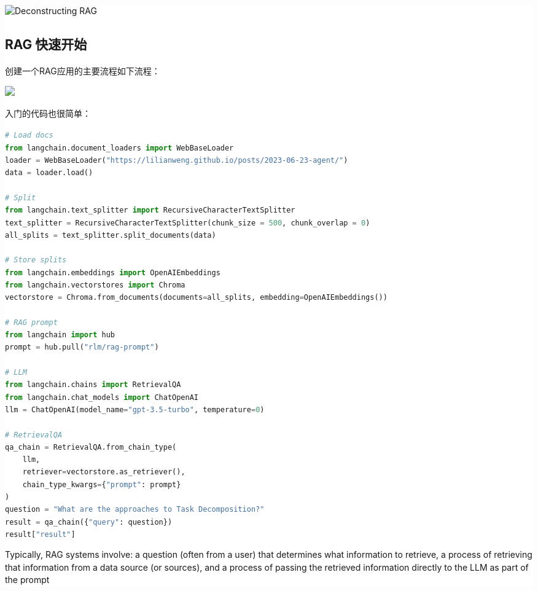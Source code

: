 ![Deconstructing RAG](https://blog.langchain.dev/content/images/size/w1000/2023/11/blog_figure-1.jpg)

## RAG 快速开始



创建一个RAG应用的主要流程如下流程：

![](D:\OneDrive\文档\AI\RAG_flow.png)



入门的代码也很简单：

``` python
# Load docs
from langchain.document_loaders import WebBaseLoader
loader = WebBaseLoader("https://lilianweng.github.io/posts/2023-06-23-agent/")
data = loader.load()

# Split
from langchain.text_splitter import RecursiveCharacterTextSplitter
text_splitter = RecursiveCharacterTextSplitter(chunk_size = 500, chunk_overlap = 0)
all_splits = text_splitter.split_documents(data)

# Store splits
from langchain.embeddings import OpenAIEmbeddings
from langchain.vectorstores import Chroma
vectorstore = Chroma.from_documents(documents=all_splits, embedding=OpenAIEmbeddings())

# RAG prompt
from langchain import hub
prompt = hub.pull("rlm/rag-prompt")

# LLM
from langchain.chains import RetrievalQA
from langchain.chat_models import ChatOpenAI
llm = ChatOpenAI(model_name="gpt-3.5-turbo", temperature=0)

# RetrievalQA
qa_chain = RetrievalQA.from_chain_type(
    llm,
    retriever=vectorstore.as_retriever(),
    chain_type_kwargs={"prompt": prompt}
)
question = "What are the approaches to Task Decomposition?"
result = qa_chain({"query": question})
result["result"]
```

Typically, RAG systems involve: a question (often from a user) that determines what information to retrieve, a process of retrieving that information from a data source (or sources), and a process of passing the retrieved information directly to the LLM as part of the prompt
